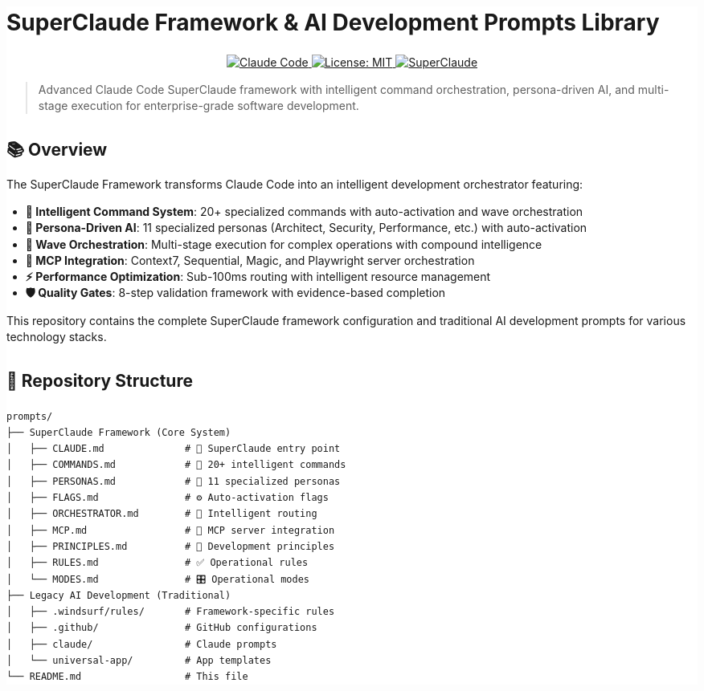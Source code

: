 # SuperClaude Framework & AI Development Prompts Library

<p align="center">
  <a href="https://claude.ai/code" target="_blank">
    <img alt="Claude Code" src="https://img.shields.io/badge/Claude-Code-blue.svg">
  </a>
  <a href="#" target="_blank">
    <img alt="License: MIT" src="https://img.shields.io/badge/License-MIT-yellow.svg" />
  </a>
  <a href="#" target="_blank">
    <img alt="SuperClaude" src="https://img.shields.io/badge/SuperClaude-Framework-purple.svg">
  </a>
</p>

> Advanced Claude Code SuperClaude framework with intelligent command orchestration, persona-driven AI, and multi-stage execution for enterprise-grade software development.

## 📚 Overview

The SuperClaude Framework transforms Claude Code into an intelligent development orchestrator featuring:

- **🎯 Intelligent Command System**: 20+ specialized commands with auto-activation and wave orchestration
- **🤖 Persona-Driven AI**: 11 specialized personas (Architect, Security, Performance, etc.) with auto-activation
- **🌊 Wave Orchestration**: Multi-stage execution for complex operations with compound intelligence
- **🔗 MCP Integration**: Context7, Sequential, Magic, and Playwright server orchestration
- **⚡ Performance Optimization**: Sub-100ms routing with intelligent resource management
- **🛡️ Quality Gates**: 8-step validation framework with evidence-based completion

This repository contains the complete SuperClaude framework configuration and traditional AI development prompts for various technology stacks.

## 📁 Repository Structure

```
prompts/
├── SuperClaude Framework (Core System)
│   ├── CLAUDE.md              # 🚀 SuperClaude entry point
│   ├── COMMANDS.md            # 🎯 20+ intelligent commands
│   ├── PERSONAS.md            # 🤖 11 specialized personas
│   ├── FLAGS.md               # ⚙️ Auto-activation flags
│   ├── ORCHESTRATOR.md        # 🧠 Intelligent routing
│   ├── MCP.md                 # 🔗 MCP server integration
│   ├── PRINCIPLES.md          # 📏 Development principles
│   ├── RULES.md               # ✅ Operational rules
│   └── MODES.md               # 🎛️ Operational modes
├── Legacy AI Development (Traditional)
│   ├── .windsurf/rules/       # Framework-specific rules
│   ├── .github/               # GitHub configurations
│   ├── claude/                # Claude prompts
│   └── universal-app/         # App templates
└── README.md                  # This file
```
